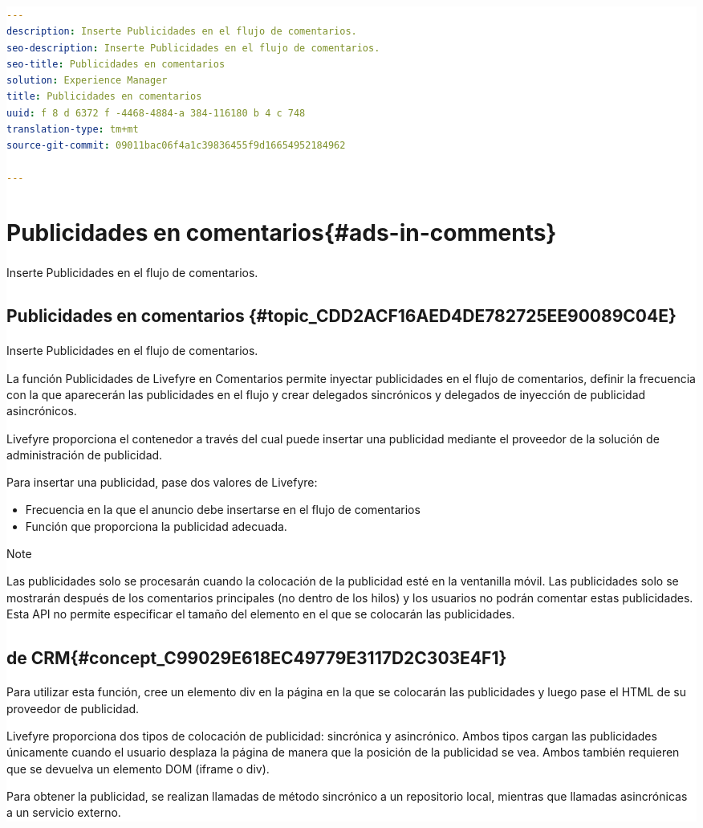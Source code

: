 ```yaml
---
description: Inserte Publicidades en el flujo de comentarios.
seo-description: Inserte Publicidades en el flujo de comentarios.
seo-title: Publicidades en comentarios
solution: Experience Manager
title: Publicidades en comentarios
uuid: f 8 d 6372 f -4468-4884-a 384-116180 b 4 c 748
translation-type: tm+mt
source-git-commit: 09011bac06f4a1c39836455f9d16654952184962

---
```



# Publicidades en comentarios{#ads-in-comments}

Inserte Publicidades en el flujo de comentarios.

## Publicidades en comentarios {#topic_CDD2ACF16AED4DE782725EE90089C04E}

Inserte Publicidades en el flujo de comentarios.

La función Publicidades de Livefyre en Comentarios permite inyectar publicidades en el flujo de comentarios, definir la frecuencia con la que aparecerán las publicidades en el flujo y crear delegados sincrónicos y delegados de inyección de publicidad asincrónicos.

Livefyre proporciona el contenedor a través del cual puede insertar una publicidad mediante el proveedor de la solución de administración de publicidad.

Para insertar una publicidad, pase dos valores de Livefyre:

* Frecuencia en la que el anuncio debe insertarse en el flujo de comentarios
* Función que proporciona la publicidad adecuada.

>[!NOTE]
>
>Las publicidades solo se procesarán cuando la colocación de la publicidad esté en la ventanilla móvil. Las publicidades solo se mostrarán después de los comentarios principales (no dentro de los hilos) y los usuarios no podrán comentar estas publicidades. Esta API no permite especificar el tamaño del elemento en el que se colocarán las publicidades.

## de CRM{#concept_C99029E618EC49779E3117D2C303E4F1}

Para utilizar esta función, cree un elemento div en la página en la que se colocarán las publicidades y luego pase el HTML de su proveedor de publicidad.

Livefyre proporciona dos tipos de colocación de publicidad: sincrónica y asincrónico. Ambos tipos cargan las publicidades únicamente cuando el usuario desplaza la página de manera que la posición de la publicidad se vea. Ambos también requieren que se devuelva un elemento DOM (iframe o div).

Para obtener la publicidad, se realizan llamadas de método sincrónico a un repositorio local, mientras que llamadas asincrónicas a un servicio externo.
